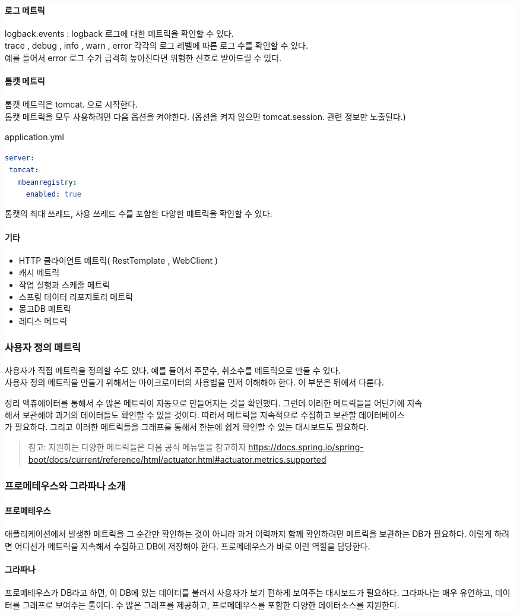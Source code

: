 #### 로그 메트릭  
logback.events : logback 로그에 대한 메트릭을 확인할 수 있다.  
trace , debug , info , warn , error 각각의 로그 레벨에 따른 로그 수를 확인할 수 있다.  
예를 들어서 error 로그 수가 급격히 높아진다면 위험한 신호로 받아드릴 수 있다.  

#### 톰캣 메트릭
톰캣 메트릭은 tomcat. 으로 시작한다.  
톰캣 메트릭을 모두 사용하려면 다음 옵션을 켜야한다. (옵션을 켜지 않으면 tomcat.session. 관련 정보만 노출된다.)  

application.yml
```yaml
server:
 tomcat:
   mbeanregistry:
     enabled: true 
 ```
톰캣의 최대 쓰레드, 사용 쓰레드 수를 포함한 다양한 메트릭을 확인할 수 있다.

#### 기타
* HTTP 클라이언트 메트릭( RestTemplate , WebClient )
* 캐시 메트릭
* 작업 실행과 스케줄 메트릭
* 스프링 데이터 리포지토리 메트릭
* 몽고DB 메트릭
* 레디스 메트릭

### 사용자 정의 메트릭
사용자가 직접 메트릭을 정의할 수도 있다. 예를 들어서 주문수, 취소수를 메트릭으로 만들 수 있다.  
사용자 정의 메트릭을 만들기 위해서는 마이크로미터의 사용법을 먼저 이해해야 한다. 이 부분은 뒤에서 다룬다.  

정리
액츄에이터를 통해서 수 많은 메트릭이 자동으로 만들어지는 것을 확인했다. 그런데 이러한 메트릭들을 어딘가에 지속  
해서 보관해야 과거의 데이터들도 확인할 수 있을 것이다. 따라서 메트릭을 지속적으로 수집하고 보관할 데이터베이스  
가 필요하다. 그리고 이러한 메트릭들을 그래프를 통해서 한눈에 쉽게 확인할 수 있는 대시보드도 필요하다.  
> 참고: 지원하는 다양한 메트릭들은 다음 공식 메뉴얼을 참고하자
> https://docs.spring.io/spring-boot/docs/current/reference/html/actuator.html#actuator.metrics.supported


### 프로메테우스와 그라파나 소개
#### 프로메테우스
애플리케이션에서 발생한 메트릭을 그 순간만 확인하는 것이 아니라 과거 이력까지 함께 확인하려면 메트릭을 보관하는 DB가 필요하다. 
이렇게 하려면 어디선가 메트릭을 지속해서 수집하고 DB에 저장해야 한다. 프로메테우스가 바로 이런 역할을 담당한다.

#### 그라파나
프로메테우스가 DB라고 하면, 이 DB에 있는 데이터를 불러서 사용자가 보기 편하게 보여주는 대시보드가 필요하다.
그라파나는 매우 유연하고, 데이터를 그래프로 보여주는 툴이다. 수 많은 그래프를 제공하고, 프로메테우스를 포함한 다양한 데이터소스를 지원한다.
